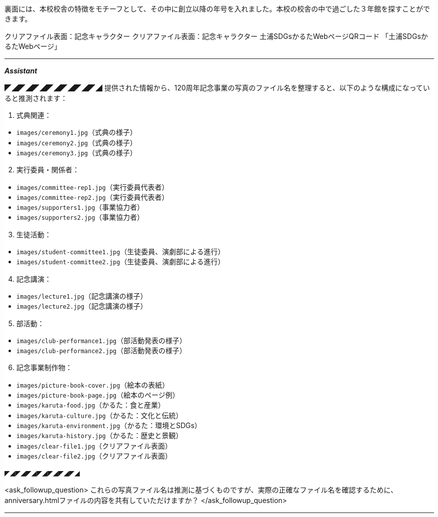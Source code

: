 裏面には、本校校舎の特徴をモチーフとして、その中に創立以降の年号を入れました。本校の校舎の中で過ごした３年館を探すことができます。

クリアファイル表面：記念キャラクター
クリアファイル表面：記念キャラクター
土浦SDGsかるたWebページQRコード
「土浦SDGsかるたWebページ」

---

_**Assistant**_



◤◢◤◢◤◢◤◢◤◢◤◢◤◢
提供された情報から、120周年記念事業の写真のファイル名を整理すると、以下のような構成になっていると推測されます：

1. 式典関連：
- `images/ceremony1.jpg`（式典の様子）
- `images/ceremony2.jpg`（式典の様子）
- `images/ceremony3.jpg`（式典の様子）

2. 実行委員・関係者：
- `images/committee-rep1.jpg`（実行委員代表者）
- `images/committee-rep2.jpg`（実行委員代表者）
- `images/supporters1.jpg`（事業協力者）
- `images/supporters2.jpg`（事業協力者）

3. 生徒活動：
- `images/student-committee1.jpg`（生徒委員、演劇部による進行）
- `images/student-committee2.jpg`（生徒委員、演劇部による進行）

4. 記念講演：
- `images/lecture1.jpg`（記念講演の様子）
- `images/lecture2.jpg`（記念講演の様子）

5. 部活動：
- `images/club-performance1.jpg`（部活動発表の様子）
- `images/club-performance2.jpg`（部活動発表の様子）

6. 記念事業制作物：
- `images/picture-book-cover.jpg`（絵本の表紙）
- `images/picture-book-page.jpg`（絵本のページ例）
- `images/karuta-food.jpg`（かるた：食と産業）
- `images/karuta-culture.jpg`（かるた：文化と伝統）
- `images/karuta-environment.jpg`（かるた：環境とSDGs）
- `images/karuta-history.jpg`（かるた：歴史と景観）
- `images/clear-file1.jpg`（クリアファイル表面）
- `images/clear-file2.jpg`（クリアファイル表面）

◤◢◤◢◤◢◤◢◤◢◤◢◤◢

<ask_followup_question>
<question>これらの写真ファイル名は推測に基づくものですが、実際の正確なファイル名を確認するために、anniversary.htmlファイルの内容を共有していただけますか？</question>
</ask_followup_question>

---
